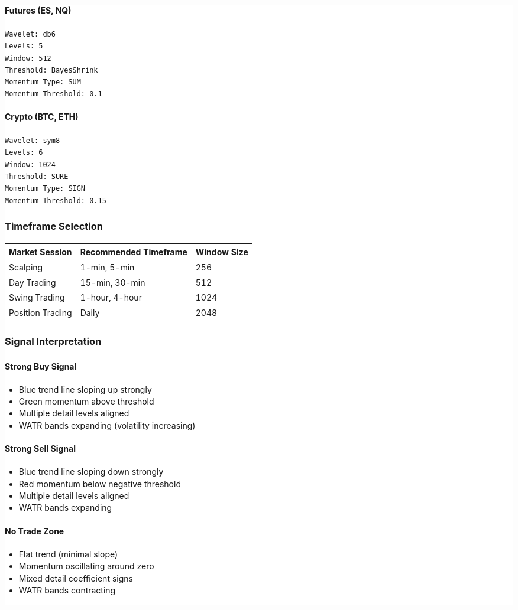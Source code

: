 #### Futures (ES, NQ)
```
Wavelet: db6
Levels: 5
Window: 512
Threshold: BayesShrink
Momentum Type: SUM
Momentum Threshold: 0.1
```

#### Crypto (BTC, ETH)
```
Wavelet: sym8
Levels: 6
Window: 1024
Threshold: SURE
Momentum Type: SIGN
Momentum Threshold: 0.15
```

### Timeframe Selection

| Market Session | Recommended Timeframe | Window Size |
|----------------|----------------------|-------------|
| Scalping | 1-min, 5-min | 256 |
| Day Trading | 15-min, 30-min | 512 |
| Swing Trading | 1-hour, 4-hour | 1024 |
| Position Trading | Daily | 2048 |

### Signal Interpretation

#### Strong Buy Signal
- Blue trend line sloping up strongly
- Green momentum above threshold
- Multiple detail levels aligned
- WATR bands expanding (volatility increasing)

#### Strong Sell Signal
- Blue trend line sloping down strongly
- Red momentum below negative threshold
- Multiple detail levels aligned
- WATR bands expanding

#### No Trade Zone
- Flat trend (minimal slope)
- Momentum oscillating around zero
- Mixed detail coefficient signs
- WATR bands contracting

---